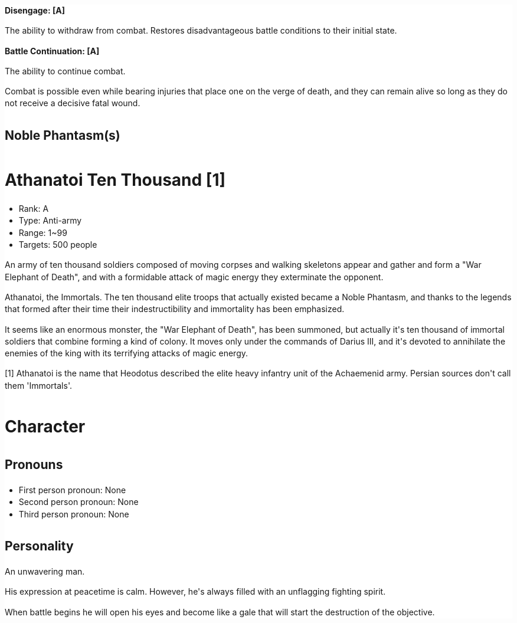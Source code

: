 **Disengage: [A]**  
  
The ability to withdraw from combat. Restores disadvantageous battle conditions to their initial state.  
  
**Battle Continuation: [A]**  
  
The ability to continue combat.  
  
Combat is possible even while bearing injuries that place one on the verge of death, and they can remain alive so long as they do not receive a decisive fatal wound.  
  
## Noble Phantasm(s)  
  
# Athanatoi Ten Thousand [1]  
  
- Rank: A  
- Type: Anti-army  
- Range: 1~99  
- Targets: 500 people  
  
An army of ten thousand soldiers composed of moving corpses and walking skeletons appear and gather and form a "War Elephant of Death", and with a formidable attack of magic energy they exterminate the opponent.  
  
Athanatoi, the Immortals. The ten thousand elite troops that actually existed became a Noble Phantasm, and thanks to the legends that formed after their time their indestructibility and immortality has been emphasized.  
  
It seems like an enormous monster, the "War Elephant of Death", has been summoned, but actually it's ten thousand of immortal soldiers that combine forming a kind of colony. It moves only under the commands of Darius III, and it's devoted to annihilate the enemies of the king with its terrifying attacks of magic energy.  
  
[1] Athanatoi is the name that Heodotus described the elite heavy infantry unit of the Achaemenid army. Persian sources don't call them 'Immortals'.  
  
# Character  
  
## Pronouns  
  
- First person pronoun: None  
- Second person pronoun: None  
- Third person pronoun: None  
  
## Personality  
  
An unwavering man.  
  
His expression at peacetime is calm. However, he's always filled with an unflagging fighting spirit.  
  
When battle begins he will open his eyes and become like a gale that will start the destruction of the objective.  
  